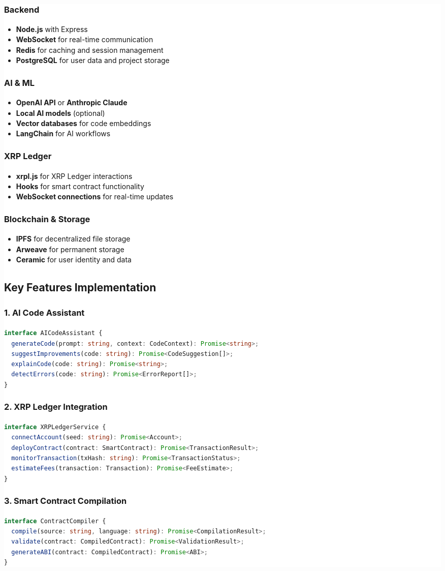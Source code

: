 ### Backend
- **Node.js** with Express
- **WebSocket** for real-time communication
- **Redis** for caching and session management
- **PostgreSQL** for user data and project storage

### AI & ML
- **OpenAI API** or **Anthropic Claude**
- **Local AI models** (optional)
- **Vector databases** for code embeddings
- **LangChain** for AI workflows

### XRP Ledger
- **xrpl.js** for XRP Ledger interactions
- **Hooks** for smart contract functionality
- **WebSocket connections** for real-time updates

### Blockchain & Storage
- **IPFS** for decentralized file storage
- **Arweave** for permanent storage
- **Ceramic** for user identity and data

## Key Features Implementation

### 1. AI Code Assistant
```typescript
interface AICodeAssistant {
  generateCode(prompt: string, context: CodeContext): Promise<string>;
  suggestImprovements(code: string): Promise<CodeSuggestion[]>;
  explainCode(code: string): Promise<string>;
  detectErrors(code: string): Promise<ErrorReport[]>;
}
```

### 2. XRP Ledger Integration
```typescript
interface XRPLedgerService {
  connectAccount(seed: string): Promise<Account>;
  deployContract(contract: SmartContract): Promise<TransactionResult>;
  monitorTransaction(txHash: string): Promise<TransactionStatus>;
  estimateFees(transaction: Transaction): Promise<FeeEstimate>;
}
```

### 3. Smart Contract Compilation
```typescript
interface ContractCompiler {
  compile(source: string, language: string): Promise<CompilationResult>;
  validate(contract: CompiledContract): Promise<ValidationResult>;
  generateABI(contract: CompiledContract): Promise<ABI>;
}
```
